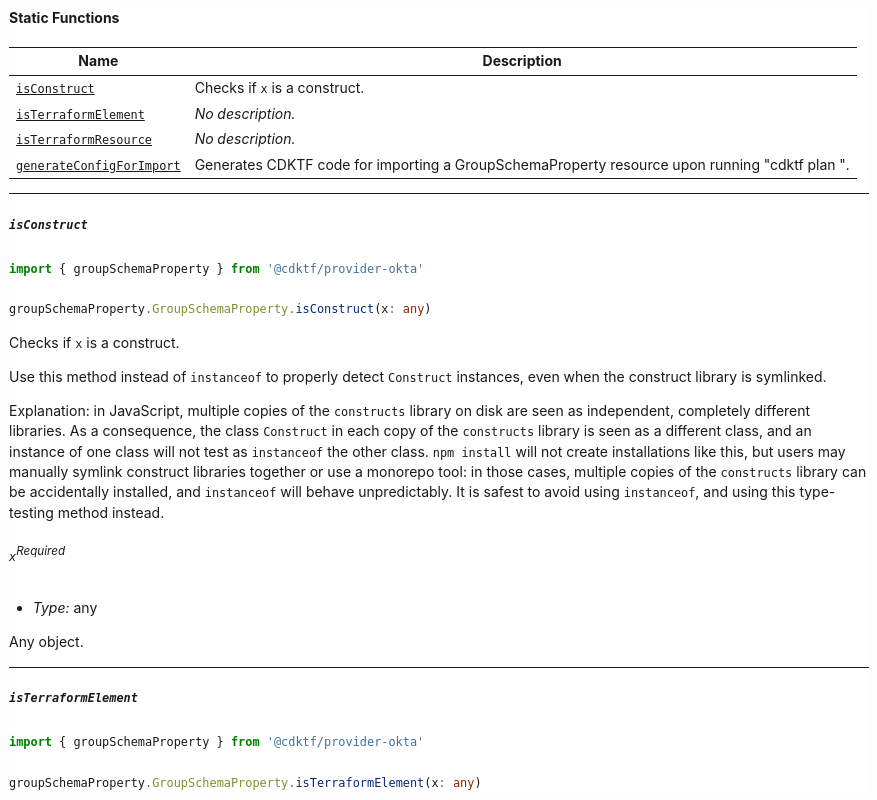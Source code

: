 #### Static Functions <a name="Static Functions" id="Static Functions"></a>

| **Name** | **Description** |
| --- | --- |
| <code><a href="#@cdktf/provider-okta.groupSchemaProperty.GroupSchemaProperty.isConstruct">isConstruct</a></code> | Checks if `x` is a construct. |
| <code><a href="#@cdktf/provider-okta.groupSchemaProperty.GroupSchemaProperty.isTerraformElement">isTerraformElement</a></code> | *No description.* |
| <code><a href="#@cdktf/provider-okta.groupSchemaProperty.GroupSchemaProperty.isTerraformResource">isTerraformResource</a></code> | *No description.* |
| <code><a href="#@cdktf/provider-okta.groupSchemaProperty.GroupSchemaProperty.generateConfigForImport">generateConfigForImport</a></code> | Generates CDKTF code for importing a GroupSchemaProperty resource upon running "cdktf plan <stack-name>". |

---

##### `isConstruct` <a name="isConstruct" id="@cdktf/provider-okta.groupSchemaProperty.GroupSchemaProperty.isConstruct"></a>

```typescript
import { groupSchemaProperty } from '@cdktf/provider-okta'

groupSchemaProperty.GroupSchemaProperty.isConstruct(x: any)
```

Checks if `x` is a construct.

Use this method instead of `instanceof` to properly detect `Construct`
instances, even when the construct library is symlinked.

Explanation: in JavaScript, multiple copies of the `constructs` library on
disk are seen as independent, completely different libraries. As a
consequence, the class `Construct` in each copy of the `constructs` library
is seen as a different class, and an instance of one class will not test as
`instanceof` the other class. `npm install` will not create installations
like this, but users may manually symlink construct libraries together or
use a monorepo tool: in those cases, multiple copies of the `constructs`
library can be accidentally installed, and `instanceof` will behave
unpredictably. It is safest to avoid using `instanceof`, and using
this type-testing method instead.

###### `x`<sup>Required</sup> <a name="x" id="@cdktf/provider-okta.groupSchemaProperty.GroupSchemaProperty.isConstruct.parameter.x"></a>

- *Type:* any

Any object.

---

##### `isTerraformElement` <a name="isTerraformElement" id="@cdktf/provider-okta.groupSchemaProperty.GroupSchemaProperty.isTerraformElement"></a>

```typescript
import { groupSchemaProperty } from '@cdktf/provider-okta'

groupSchemaProperty.GroupSchemaProperty.isTerraformElement(x: any)
```
